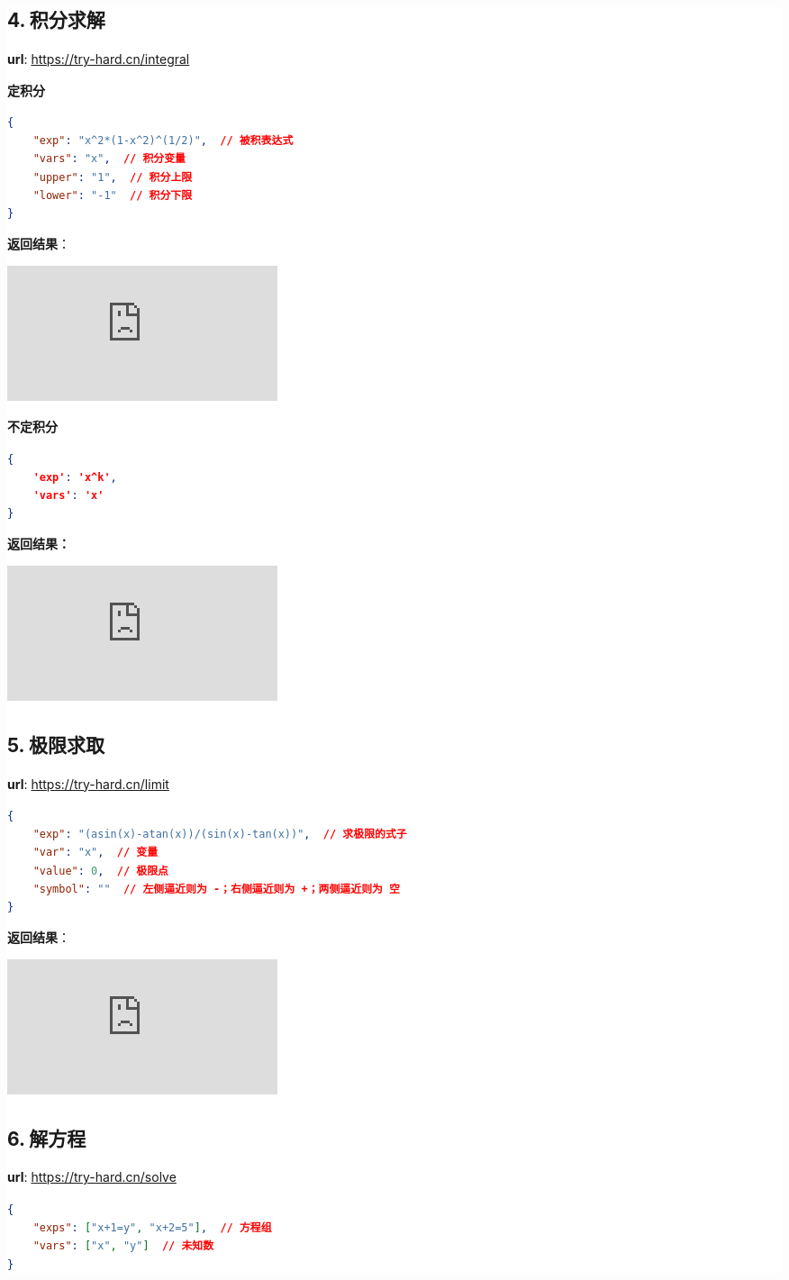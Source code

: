 ## 4. 积分求解

**url**: https://try-hard.cn/integral

**定积分**

```json
{
    "exp": "x^2*(1-x^2)^(1/2)",  // 被积表达式
    "vars": "x",  // 积分变量
    "upper": "1",  // 积分上限
    "lower": "-1"  // 积分下限
}
```

**返回结果**：

![x^2*(1-x^2)^(1/2)](https://latex.codecogs.com/png.latex?%5Cinline%20%5Cdpi%7B300%7D%20%5Cbg_white%20%5Chuge%20%5Cfrac%7B%5Cpi%7D%7B8%7D)

**不定积分**

```json
{
    'exp': 'x^k',
 	'vars': 'x'
}
```

**返回结果：**

![x^k](https://latex.codecogs.com/png.latex?%5Cinline%20%5Cdpi%7B300%7D%20%5Cbg_white%20%5Chuge%20%5Cbegin%7Bcases%7D%20%5Cfrac%7Bx%5E%7Bk%20%2B%201%7D%7D%7Bk%20%2B%201%7D%20%26%20%5Ctext%7Bfor%7D%5C%3A%20k%20%5Cneq%20-1%20%5C%5C%5Clog%7B%5Cleft%28x%20%5Cright%29%7D%20%26%20%5Ctext%7Botherwise%7D%20%5Cend%7Bcases%7D)

## 5. 极限求取

**url**: https://try-hard.cn/limit

```json
{
    "exp": "(asin(x)-atan(x))/(sin(x)-tan(x))",  // 求极限的式子
    "var": "x",  // 变量
    "value": 0,  // 极限点
    "symbol": ""  // 左侧逼近则为 -；右侧逼近则为 +；两侧逼近则为 空
}
```

**返回结果**：

![](https://latex.codecogs.com/png.latex?%5Cinline%20%5Cdpi%7B300%7D%20%5Cbg_white%20%5Chuge%20-1)

## 6. 解方程

**url**: https://try-hard.cn/solve

```json
{
    "exps": ["x+1=y", "x+2=5"],  // 方程组
    "vars": ["x", "y"]  // 未知数
}
```
